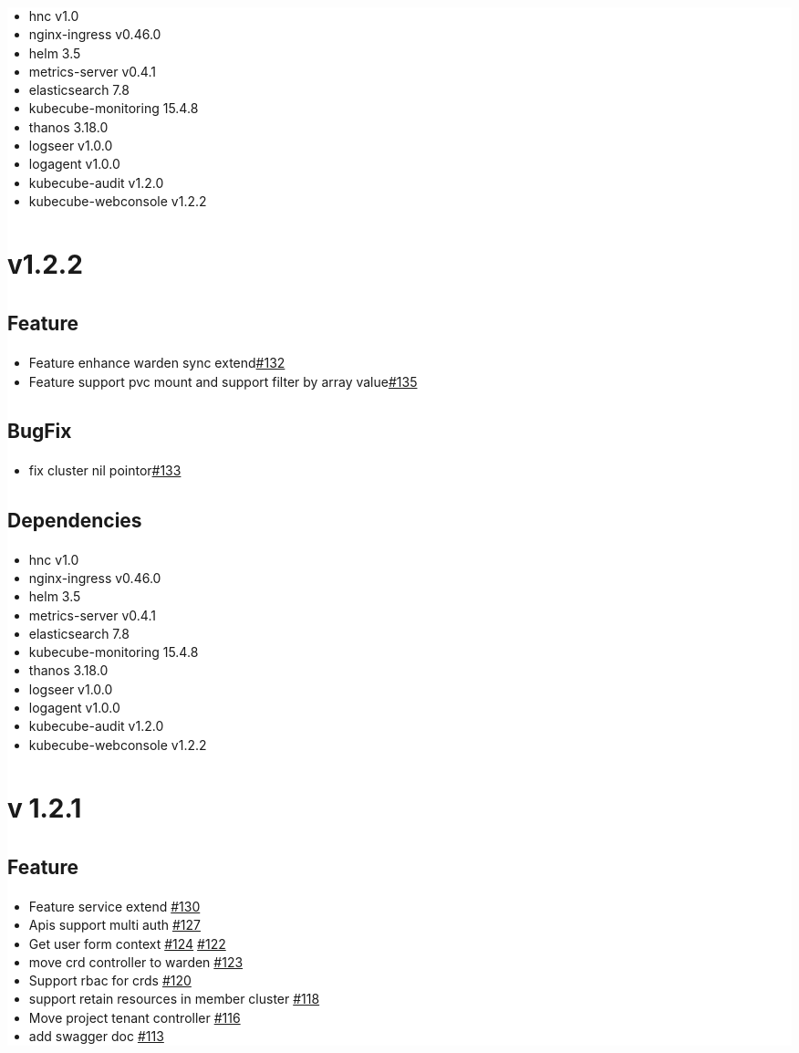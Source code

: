 - hnc v1.0
- nginx-ingress v0.46.0
- helm 3.5
- metrics-server v0.4.1
- elasticsearch 7.8
- kubecube-monitoring 15.4.8
- thanos 3.18.0
- logseer v1.0.0
- logagent v1.0.0
- kubecube-audit v1.2.0
- kubecube-webconsole v1.2.2

# v1.2.2

## Feature
- Feature enhance warden sync extend[#132](https://github.com/kubecube-io/KubeCube/pull/132)
- Feature support pvc mount and support filter by array value[#135](https://github.com/kubecube-io/KubeCube/pull/135)

## BugFix
- fix cluster nil pointor[#133](https://github.com/kubecube-io/KubeCube/pull/133)

## Dependencies

- hnc v1.0
- nginx-ingress v0.46.0
- helm 3.5
- metrics-server v0.4.1
- elasticsearch 7.8
- kubecube-monitoring 15.4.8
- thanos 3.18.0
- logseer v1.0.0
- logagent v1.0.0
- kubecube-audit v1.2.0
- kubecube-webconsole v1.2.2

# v 1.2.1

## Feature
- Feature service extend [#130](https://github.com/kubecube-io/KubeCube/pull/130)
- Apis support multi auth [#127](https://github.com/kubecube-io/KubeCube/pull/127)
- Get user form context [#124](https://github.com/kubecube-io/KubeCube/pull/124) [#122](https://github.com/kubecube-io/KubeCube/pull/122)
- move crd controller to warden [#123](https://github.com/kubecube-io/KubeCube/pull/123)
- Support rbac for crds [#120](https://github.com/kubecube-io/KubeCube/pull/120)
- support retain resources in member cluster [#118](https://github.com/kubecube-io/KubeCube/pull/118)
- Move project tenant controller [#116](https://github.com/kubecube-io/KubeCube/pull/116)
- add swagger doc [#113](https://github.com/kubecube-io/KubeCube/pull/113)
